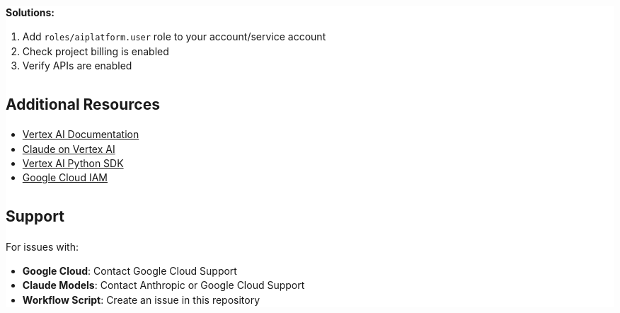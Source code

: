 **Solutions:**
1. Add `roles/aiplatform.user` role to your account/service account
2. Check project billing is enabled
3. Verify APIs are enabled

## Additional Resources

- [Vertex AI Documentation](https://cloud.google.com/vertex-ai/docs)
- [Claude on Vertex AI](https://cloud.google.com/vertex-ai/generative-ai/docs/partner-models/use-claude)
- [Vertex AI Python SDK](https://cloud.google.com/python/docs/reference/aiplatform/latest)
- [Google Cloud IAM](https://cloud.google.com/iam/docs)

## Support

For issues with:
- **Google Cloud**: Contact Google Cloud Support
- **Claude Models**: Contact Anthropic or Google Cloud Support  
- **Workflow Script**: Create an issue in this repository